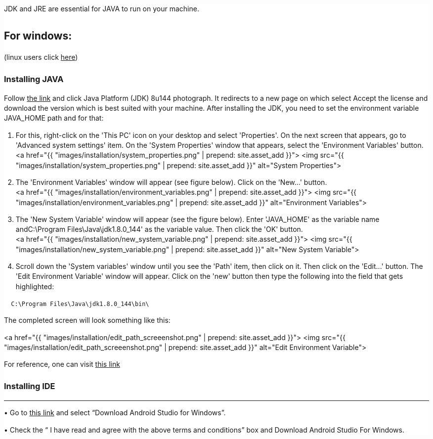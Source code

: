 JDK and JRE are essential for JAVA to run on your machine.

## For windows:
(linux users click [here](#linux_users))
### Installing JAVA
Follow [the link](http://www.oracle.com/technetwork/java/javase/downloads/index.html) and click Java Platform (JDK) 8u144 photograph. It redirects to a new page on which select Accept the license and download the version which is best suited with your machine.
After installing the JDK, you need to set the environment variable JAVA_HOME path and for that: 
 
1. For this, right-click on the 'This PC' icon on your desktop and select 'Properties'. On the next screen that appears, go to 'Advanced system settings' item. On the 'System Properties' window that appears, select the 'Environment Variables' button.      
<a href="{{ "images/installation/system_properties.png" | prepend: site.asset_add }}">
    <img src="{{ "images/installation/system_properties.png" | prepend: site.asset_add }}" alt="System Properties">
</a> 

2. The 'Environment Variables' window will appear (see figure below). Click on the 'New...' button.  
<a href="{{ "images/installation/environment_variables.png" | prepend: site.asset_add }}">
    <img src="{{ "images/installation/environment_variables.png" | prepend: site.asset_add }}" alt="Environment Variables">
</a> 

3. The 'New System Variable' window will appear (see the figure below). Enter 'JAVA_HOME' as the variable name andC:\Program Files\Java\jdk1.8.0_144' as the variable value. Then click the 'OK' button.  
<a href="{{ "images/installation/new_system_variable.png" | prepend: site.asset_add }}">
    <img src="{{ "images/installation/new_system_variable.png" | prepend: site.asset_add }}" alt="New System Variable">
</a>

4. Scroll down the 'System variables' window until you see the 'Path' item, then click on it. Then click on the 'Edit...' button. The 'Edit Environment Variable' window will appear. Click on the 'new' button then type the following into the field that gets highlighted:

```
  C:\Program Files\Java\jdk1.8.0_144\bin\
``` 
The completed screen will look something like this:

<a href="{{ "images/installation/edit_path_screeenshot.png" | prepend: site.asset_add }}">
    <img src="{{ "images/installation/edit_path_screeenshot.png" | prepend: site.asset_add }}" alt="Edit Environment Variable">
</a>

For reference, one can visit [this link](http://ridz1ba.blogspot.in/2015/01/how-to-install-oracle-java-and-andoid.html) 

### **Installing IDE**
------------------
• Go to [this link](http://developer.android.com/sdk/index.html) and select “Download Android Studio for Windows”.

• Check the “ I have read and agree with the above terms and conditions” box and Download Android Studio For Windows.

